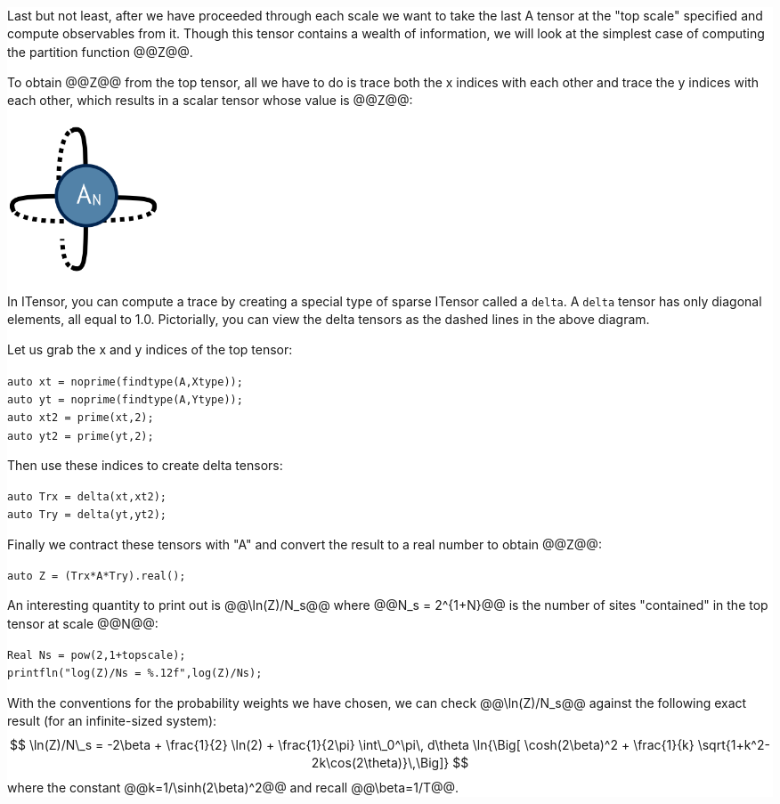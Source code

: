 Last but not least, after we have proceeded through each scale
we want to take the last A tensor at the "top scale" specified and 
compute observables from it. Though this tensor contains a wealth of information,
we will look at the simplest case of computing the partition function @@Z@@.

To obtain @@Z@@ from the top tensor, all we have to do is trace both the x indices with each
other and trace the y indices with each other, which results in a scalar tensor whose
value is @@Z@@:

<img class="diagram" width="20%" src="docs/book/images/TRG_top.png"/>

In ITensor, you can compute a trace by creating a special type of sparse ITensor 
called a `delta`. A `delta` tensor has only diagonal elements, all equal to 1.0.
Pictorially, you can view the delta tensors as the dashed lines in the above diagram.

Let us grab the x and y indices of the top tensor:

    auto xt = noprime(findtype(A,Xtype));
    auto yt = noprime(findtype(A,Ytype));
    auto xt2 = prime(xt,2);
    auto yt2 = prime(yt,2);

Then use these indices to create delta tensors:

    auto Trx = delta(xt,xt2);
    auto Try = delta(yt,yt2);

Finally we contract these tensors with "A" and convert the result to a real
number to obtain @@Z@@:

    auto Z = (Trx*A*Try).real();

An interesting quantity to print out is @@\ln(Z)/N\_s@@ where @@N\_s = 2^{1+N}@@ 
is the number of sites "contained" in the top tensor at scale @@N@@:

    Real Ns = pow(2,1+topscale);
    printfln("log(Z)/Ns = %.12f",log(Z)/Ns);

With the conventions for the probability weights we have chosen, we can check
@@\ln(Z)/N\_s@@ against the following exact result (for an infinite-sized system):
$$
\ln(Z)/N\_s = -2\beta + \frac{1}{2} \ln(2) + \frac{1}{2\pi} \int\_0^\pi\, d\theta \ln{\Big[ \cosh(2\beta)^2 + \frac{1}{k} \sqrt{1+k^2-2k\cos(2\theta)}\,\Big]}
$$
where the constant @@k=1/\sinh(2\beta)^2@@ and recall @@\beta=1/T@@.
